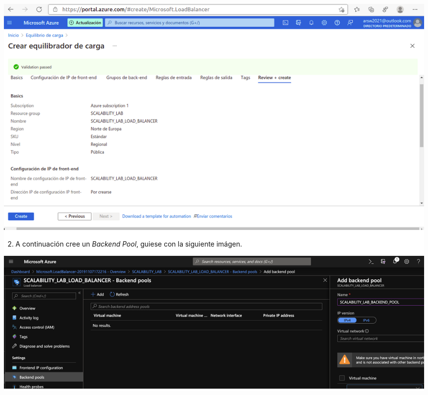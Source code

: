 ![](images/part2/loadbalancer3.png)

2. A continuación cree un *Backend Pool*, guiese con la siguiente imágen.

![](images/part2/part2-lb-bp-create.png)
